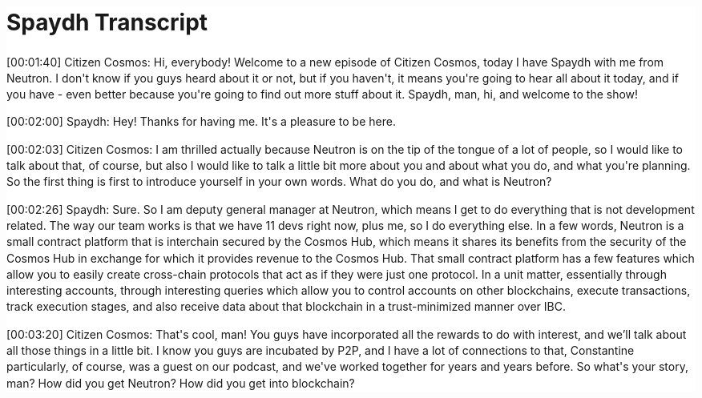<iframe src="[https://player.fireside.fm/v2/7d8ZfYhp+MphLyM1y?theme=dark](https://www.citizencosmos.space/neutron)" width="740" height="200" frameborder="0" scrolling="no"></iframe> 

# Spaydh Transcript

[00:01:40] Citizen Cosmos: Hi, everybody! Welcome to a new episode of Citizen Cosmos, today I have Spaydh with me from Neutron. I don't know if you guys heard about it or not, but if you haven't, it means you're going to hear all about it today, and if you have - even better because you're going to find out more stuff about it. Spaydh, man, hi, and welcome to the show!

[00:02:00] Spaydh: Hey! Thanks for having me. It's a pleasure to be here. 

[00:02:03] Citizen Cosmos: I am thrilled actually because Neutron is on the tip of the tongue of a lot of people, so I would like to talk about that, of course, but also I would like to talk a little bit more about you and about what you do, and what you're planning. So the first thing is first to introduce yourself in your own words. What do you do, and what is Neutron?

[00:02:26] Spaydh: Sure. So I am deputy general manager at Neutron, which means I get to do everything that is not development related. The way our team works is that we have 11 devs right now, plus me, so I do everything else. In a few words, Neutron is a small contract platform that is interchain secured by the Cosmos Hub, which means it shares its benefits from the security of the Cosmos Hub in exchange for which it provides revenue to the Cosmos Hub. That small contract platform has a few features which allow you to easily create cross-chain protocols that act as if they were just one protocol. In a unit matter, essentially through interesting accounts, through interesting queries which allow you to control accounts on other blockchains, execute transactions, track execution stages, and also receive data about that blockchain in a trust-minimized manner over IBC. 

[00:03:20] Citizen Cosmos: That's cool, man! You guys have incorporated all the rewards to do with interest, and we’ll talk about all those things in a little bit. I know you guys are incubated by P2P, and I have a lot of connections to that, Constantine particularly, of course, was a guest on our podcast, and we've worked together for years and years before. So what's your story, man? How did you get Neutron? How did you get into blockchain? 

